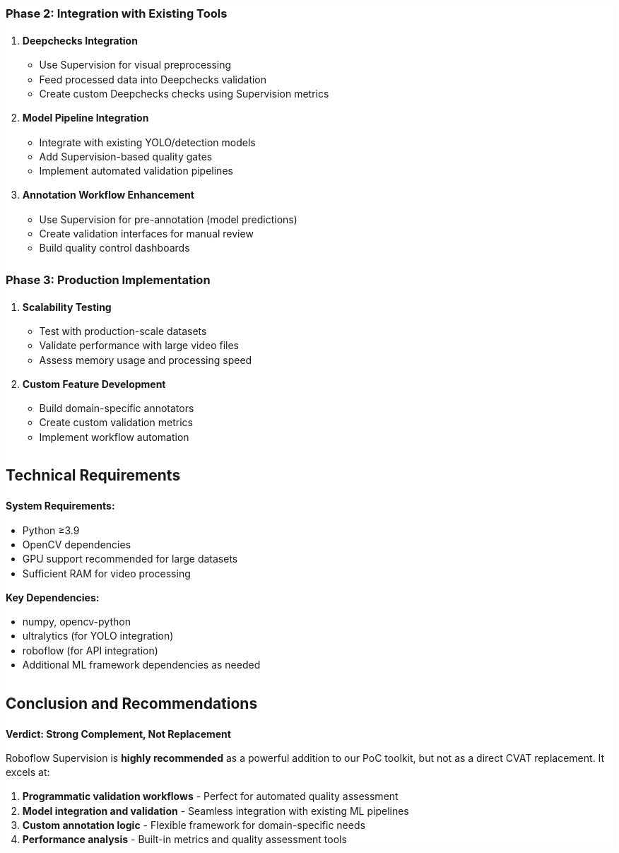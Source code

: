 ### Phase 2: Integration with Existing Tools
1. **Deepchecks Integration**
   - Use Supervision for visual preprocessing
   - Feed processed data into Deepchecks validation
   - Create custom Deepchecks checks using Supervision metrics

2. **Model Pipeline Integration**  
   - Integrate with existing YOLO/detection models
   - Add Supervision-based quality gates
   - Implement automated validation pipelines

3. **Annotation Workflow Enhancement**
   - Use Supervision for pre-annotation (model predictions)
   - Create validation interfaces for manual review
   - Build quality control dashboards

### Phase 3: Production Implementation
1. **Scalability Testing**
   - Test with production-scale datasets
   - Validate performance with large video files
   - Assess memory usage and processing speed

2. **Custom Feature Development**
   - Build domain-specific annotators
   - Create custom validation metrics
   - Implement workflow automation

## Technical Requirements

**System Requirements:**
- Python ≥3.9
- OpenCV dependencies
- GPU support recommended for large datasets
- Sufficient RAM for video processing

**Key Dependencies:**
- numpy, opencv-python
- ultralytics (for YOLO integration)
- roboflow (for API integration)
- Additional ML framework dependencies as needed

## Conclusion and Recommendations

**Verdict: Strong Complement, Not Replacement**

Roboflow Supervision is **highly recommended** as a powerful addition to our PoC toolkit, but not as a direct CVAT replacement. It excels at:

1. **Programmatic validation workflows** - Perfect for automated quality assessment
2. **Model integration and validation** - Seamless integration with existing ML pipelines  
3. **Custom annotation logic** - Flexible framework for domain-specific needs
4. **Performance analysis** - Built-in metrics and quality assessment tools
